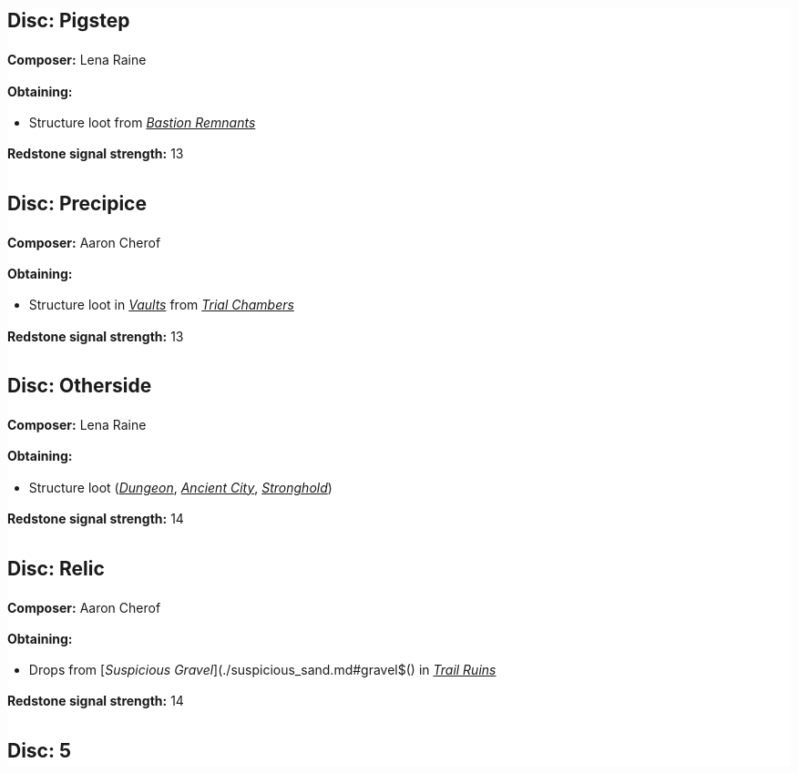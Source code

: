 ## Disc: Pigstep

<ItemImage id="minecraft:music_disc_pigstep" />

__Composer:__
 Lena Raine 

__Obtaining:__ 
- Structure loot from [*Bastion Remnants*](../world/structures.md#bastion)  

__Redstone signal strength:__
 13

## Disc: Precipice

<ItemImage id="minecraft:music_disc_precipice" />

__Composer:__
 Aaron Cherof 

__Obtaining:__ 
- Structure loot in [*Vaults*](./vault.md) from [*Trial Chambers*](../world/structures.md#trial_chambers) 

__Redstone signal strength:__
 13

## Disc: Otherside

<ItemImage id="minecraft:music_disc_otherside" />

__Composer:__
 Lena Raine 

__Obtaining:__ 
- Structure loot ([*Dungeon*](../world/structures.md#dungeon), [*Ancient City*](../world/structures.md#ancient_city), [*Stronghold*](../world/structures.md#stronghold)) 

__Redstone signal strength:__
 14

## Disc: Relic

<ItemImage id="minecraft:music_disc_relic" />

__Composer:__
 Aaron Cherof 

__Obtaining:__ 
- Drops from [*Suspicious Gravel*](./suspicious_sand.md#gravel$() in [*Trail Ruins*](../world/structures.md#trail_ruins) 

__Redstone signal strength:__
 14

## Disc: 5
